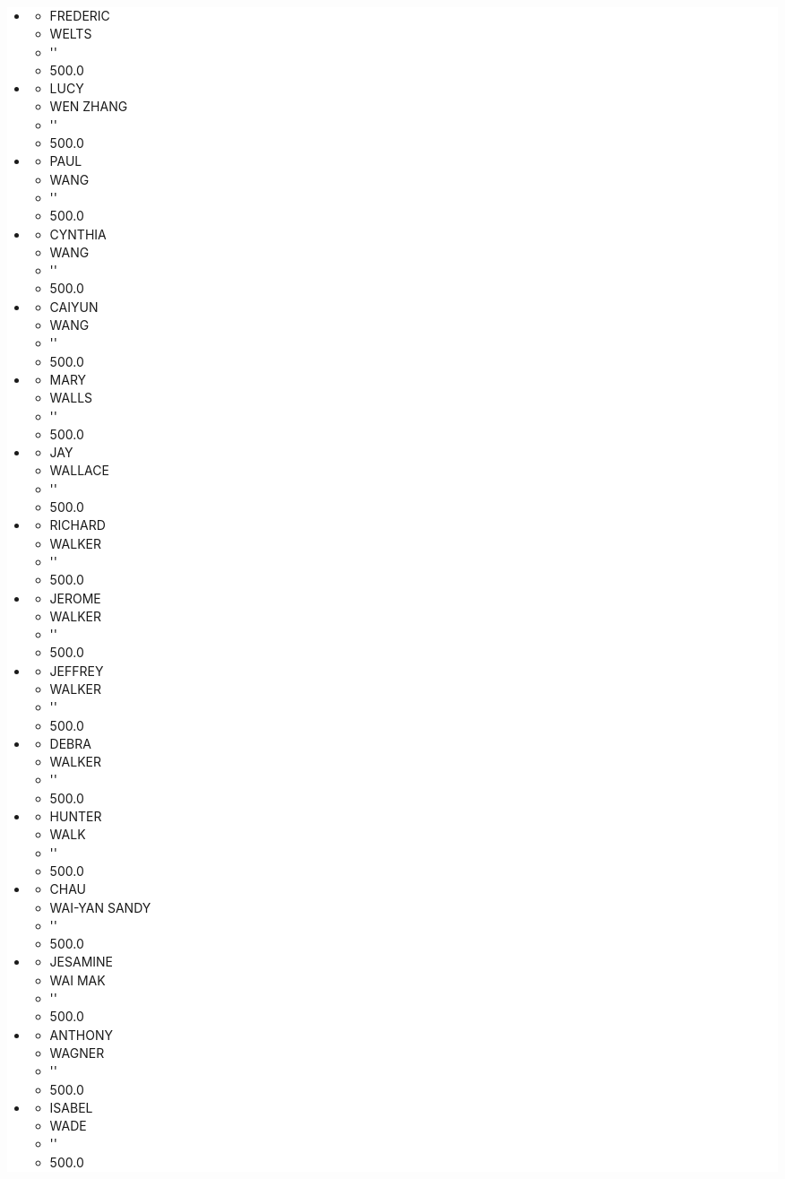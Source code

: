 - - FREDERIC
  - WELTS
  - ''
  - 500.0
- - LUCY
  - WEN ZHANG
  - ''
  - 500.0
- - PAUL
  - WANG
  - ''
  - 500.0
- - CYNTHIA
  - WANG
  - ''
  - 500.0
- - CAIYUN
  - WANG
  - ''
  - 500.0
- - MARY
  - WALLS
  - ''
  - 500.0
- - JAY
  - WALLACE
  - ''
  - 500.0
- - RICHARD
  - WALKER
  - ''
  - 500.0
- - JEROME
  - WALKER
  - ''
  - 500.0
- - JEFFREY
  - WALKER
  - ''
  - 500.0
- - DEBRA
  - WALKER
  - ''
  - 500.0
- - HUNTER
  - WALK
  - ''
  - 500.0
- - CHAU
  - WAI-YAN SANDY
  - ''
  - 500.0
- - JESAMINE
  - WAI MAK
  - ''
  - 500.0
- - ANTHONY
  - WAGNER
  - ''
  - 500.0
- - ISABEL
  - WADE
  - ''
  - 500.0